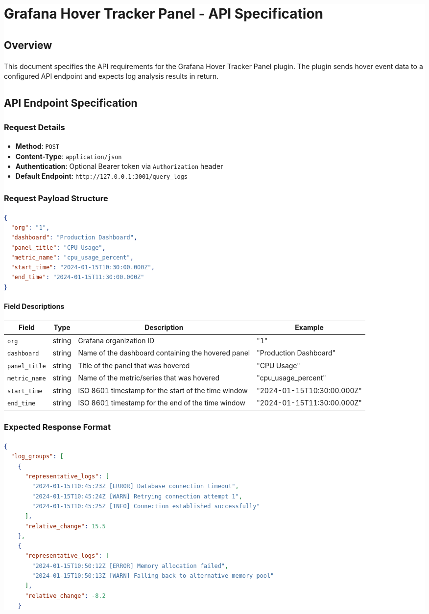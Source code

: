 # Grafana Hover Tracker Panel - API Specification

## Overview
This document specifies the API requirements for the Grafana Hover Tracker Panel plugin. The plugin sends hover event data to a configured API endpoint and expects log analysis results in return.

## API Endpoint Specification

### Request Details
- **Method**: `POST`
- **Content-Type**: `application/json`
- **Authentication**: Optional Bearer token via `Authorization` header
- **Default Endpoint**: `http://127.0.0.1:3001/query_logs`

### Request Payload Structure

```json
{
  "org": "1",
  "dashboard": "Production Dashboard",
  "panel_title": "CPU Usage",
  "metric_name": "cpu_usage_percent",
  "start_time": "2024-01-15T10:30:00.000Z",
  "end_time": "2024-01-15T11:30:00.000Z"
}
```

#### Field Descriptions

| Field | Type | Description | Example |
|-------|------|-------------|---------|
| `org` | string | Grafana organization ID | "1" |
| `dashboard` | string | Name of the dashboard containing the hovered panel | "Production Dashboard" |
| `panel_title` | string | Title of the panel that was hovered | "CPU Usage" |
| `metric_name` | string | Name of the metric/series that was hovered | "cpu_usage_percent" |
| `start_time` | string | ISO 8601 timestamp for the start of the time window | "2024-01-15T10:30:00.000Z" |
| `end_time` | string | ISO 8601 timestamp for the end of the time window | "2024-01-15T11:30:00.000Z" |

### Expected Response Format

```json
{
  "log_groups": [
    {
      "representative_logs": [
        "2024-01-15T10:45:23Z [ERROR] Database connection timeout",
        "2024-01-15T10:45:24Z [WARN] Retrying connection attempt 1",
        "2024-01-15T10:45:25Z [INFO] Connection established successfully"
      ],
      "relative_change": 15.5
    },
    {
      "representative_logs": [
        "2024-01-15T10:50:12Z [ERROR] Memory allocation failed",
        "2024-01-15T10:50:13Z [WARN] Falling back to alternative memory pool"
      ],
      "relative_change": -8.2
    }
```